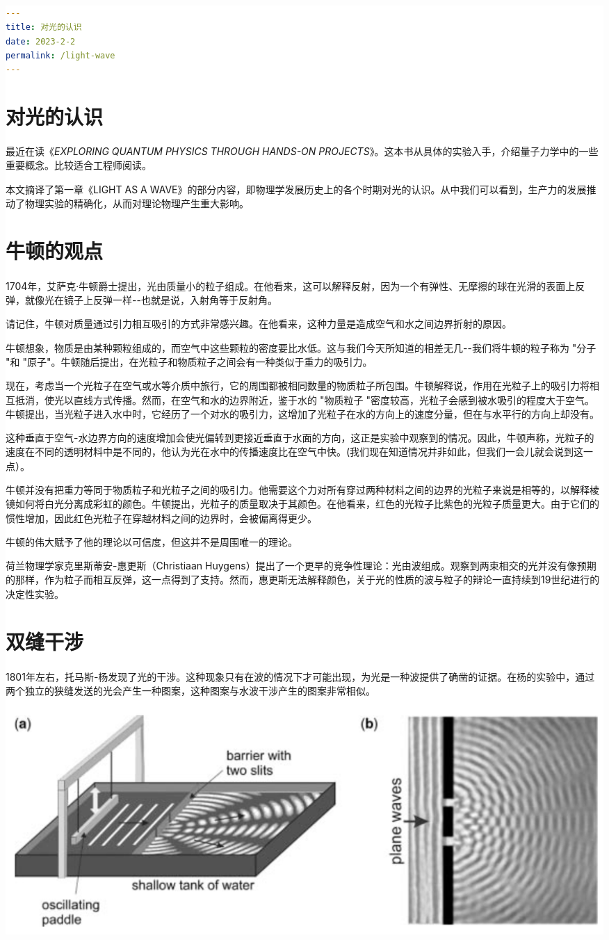 ```yaml
---
title: 对光的认识
date: 2023-2-2
permalink: /light-wave
---
```


<script
  src="https://cdn.mathjax.org/mathjax/latest/MathJax.js?config=TeX-AMS-MML_HTMLorMML"
  type="text/javascript">
</script>


# 对光的认识

最近在读《*EXPLORING QUANTUM PHYSICS THROUGH HANDS-ON PROJECTS*》。这本书从具体的实验入手，介绍量子力学中的一些重要概念。比较适合工程师阅读。

本文摘译了第一章《LIGHT AS A WAVE》的部分内容，即物理学发展历史上的各个时期对光的认识。从中我们可以看到，生产力的发展推动了物理实验的精确化，从而对理论物理产生重大影响。

# 牛顿的观点

1704年，艾萨克·牛顿爵士提出，光由质量小的粒子组成。在他看来，这可以解释反射，因为一个有弹性、无摩擦的球在光滑的表面上反弹，就像光在镜子上反弹一样--也就是说，入射角等于反射角。

请记住，牛顿对质量通过引力相互吸引的方式非常感兴趣。在他看来，这种力量是造成空气和水之间边界折射的原因。

牛顿想象，物质是由某种颗粒组成的，而空气中这些颗粒的密度要比水低。这与我们今天所知道的相差无几--我们将牛顿的粒子称为 "分子 "和 "原子"。牛顿随后提出，在光粒子和物质粒子之间会有一种类似于重力的吸引力。

现在，考虑当一个光粒子在空气或水等介质中旅行，它的周围都被相同数量的物质粒子所包围。牛顿解释说，作用在光粒子上的吸引力将相互抵消，使光以直线方式传播。然而，在空气和水的边界附近，鉴于水的 "物质粒子 "密度较高，光粒子会感到被水吸引的程度大于空气。牛顿提出，当光粒子进入水中时，它经历了一个对水的吸引力，这增加了光粒子在水的方向上的速度分量，但在与水平行的方向上却没有。

这种垂直于空气-水边界方向的速度增加会使光偏转到更接近垂直于水面的方向，这正是实验中观察到的情况。因此，牛顿声称，光粒子的速度在不同的透明材料中是不同的，他认为光在水中的传播速度比在空气中快。(我们现在知道情况并非如此，但我们一会儿就会说到这一点）。

牛顿并没有把重力等同于物质粒子和光粒子之间的吸引力。他需要这个力对所有穿过两种材料之间的边界的光粒子来说是相等的，以解释棱镜如何将白光分离成彩虹的颜色。牛顿提出，光粒子的质量取决于其颜色。在他看来，红色的光粒子比紫色的光粒子质量更大。由于它们的惯性增加，因此红色光粒子在穿越材料之间的边界时，会被偏离得更少。

牛顿的伟大赋予了他的理论以可信度，但这并不是周围唯一的理论。

荷兰物理学家克里斯蒂安-惠更斯（Christiaan Huygens）提出了一个更早的竞争性理论：光由波组成。观察到两束相交的光并没有像预期的那样，作为粒子而相互反弹，这一点得到了支持。然而，惠更斯无法解释颜色，关于光的性质的波与粒子的辩论一直持续到19世纪进行的决定性实验。

# 双缝干涉

1801年左右，托马斯-杨发现了光的干涉。这种现象只有在波的情况下才可能出现，为光是一种波提供了确凿的证据。在杨的实验中，通过两个独立的狭缝发送的光会产生一种图案，这种图案与水波干涉产生的图案非常相似。

![图1 来自两个来源的水波相互干扰，形成一个特征图案：（a）波纹水箱是一个浅玻璃水箱，用来演示波的基本特性。在其中，一个摇动的桨产生的波向一个有两个狭缝的屏障移动。(b) 平面波撞击两个狭窄的缝隙，每个缝隙都会产生超出屏障的圆形波，结果就是干涉模式。](imgs/light-wave//Untitled.png)
